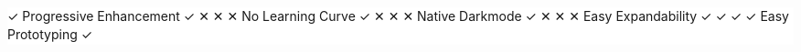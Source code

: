 <td>✓</td>

</tr>

<tr>

<td>Progressive Enhancement</td>

<td>✓</td>

<td>✕</td>

<td>✕</td>

<td>✕</td>

</tr>

<tr>

<td>No Learning Curve</td>

<td>✓</td>

<td>✕</td>

<td>✕</td>

<td>✕</td>

</tr>

<tr>

<td>Native Darkmode</td>

<td>✓</td>

<td>✕</td>

<td>✕</td>

<td>✕</td>

</tr>

<tr>

<td>Easy Expandability</td>

<td>✓</td>

<td>✓</td>

<td>✓</td>

<td>✓</td>

</tr>

<tr>

<td>Easy Prototyping</td>

<td>✓</td>

